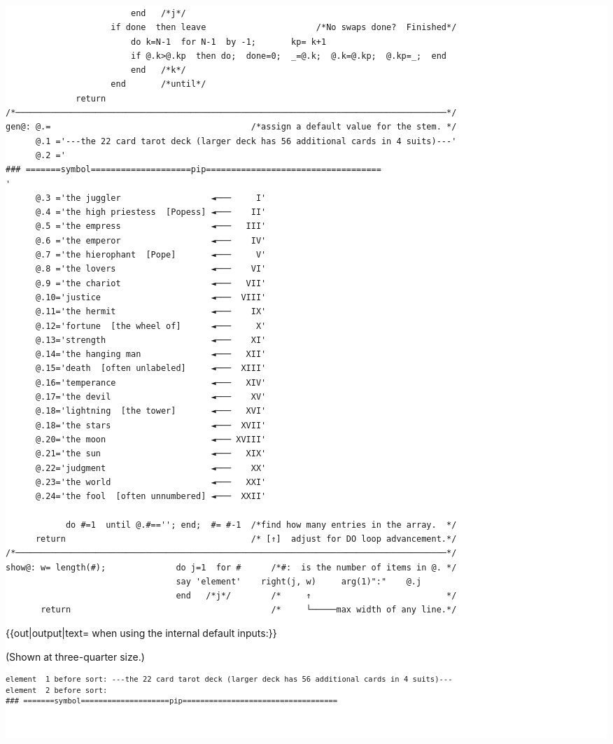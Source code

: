 ```rexx
                         end   /*j*/
                     if done  then leave                      /*No swaps done?  Finished*/
                         do k=N-1  for N-1  by -1;       kp= k+1
                         if @.k>@.kp  then do;  done=0;  _=@.k;  @.k=@.kp;  @.kp=_;  end
                         end   /*k*/
                     end       /*until*/
              return
/*──────────────────────────────────────────────────────────────────────────────────────*/
gen@: @.=                                        /*assign a default value for the stem. */
      @.1 ='---the 22 card tarot deck (larger deck has 56 additional cards in 4 suits)---'
      @.2 ='
### =======symbol====================pip===================================
'
      @.3 ='the juggler                  ◄───     I'
      @.4 ='the high priestess  [Popess] ◄───    II'
      @.5 ='the empress                  ◄───   III'
      @.6 ='the emperor                  ◄───    IV'
      @.7 ='the hierophant  [Pope]       ◄───     V'
      @.8 ='the lovers                   ◄───    VI'
      @.9 ='the chariot                  ◄───   VII'
      @.10='justice                      ◄───  VIII'
      @.11='the hermit                   ◄───    IX'
      @.12='fortune  [the wheel of]      ◄───     X'
      @.13='strength                     ◄───    XI'
      @.14='the hanging man              ◄───   XII'
      @.15='death  [often unlabeled]     ◄───  XIII'
      @.16='temperance                   ◄───   XIV'
      @.17='the devil                    ◄───    XV'
      @.18='lightning  [the tower]       ◄───   XVI'
      @.18='the stars                    ◄───  XVII'
      @.20='the moon                     ◄─── XVIII'
      @.21='the sun                      ◄───   XIX'
      @.22='judgment                     ◄───    XX'
      @.23='the world                    ◄───   XXI'
      @.24='the fool  [often unnumbered] ◄───  XXII'

            do #=1  until @.#==''; end;  #= #-1  /*find how many entries in the array.  */
      return                                     /* [↑]  adjust for DO loop advancement.*/
/*──────────────────────────────────────────────────────────────────────────────────────*/
show@: w= length(#);              do j=1  for #      /*#:  is the number of items in @. */
                                  say 'element'    right(j, w)     arg(1)":"    @.j
                                  end   /*j*/        /*     ↑                           */
       return                                        /*     └─────max width of any line.*/
```

{{out|output|text=  when using the internal default inputs:}}

(Shown at three-quarter size.)

<pre style="font-size:75%">
element  1 before sort: ---the 22 card tarot deck (larger deck has 56 additional cards in 4 suits)---
element  2 before sort:
### =======symbol====================pip===================================
